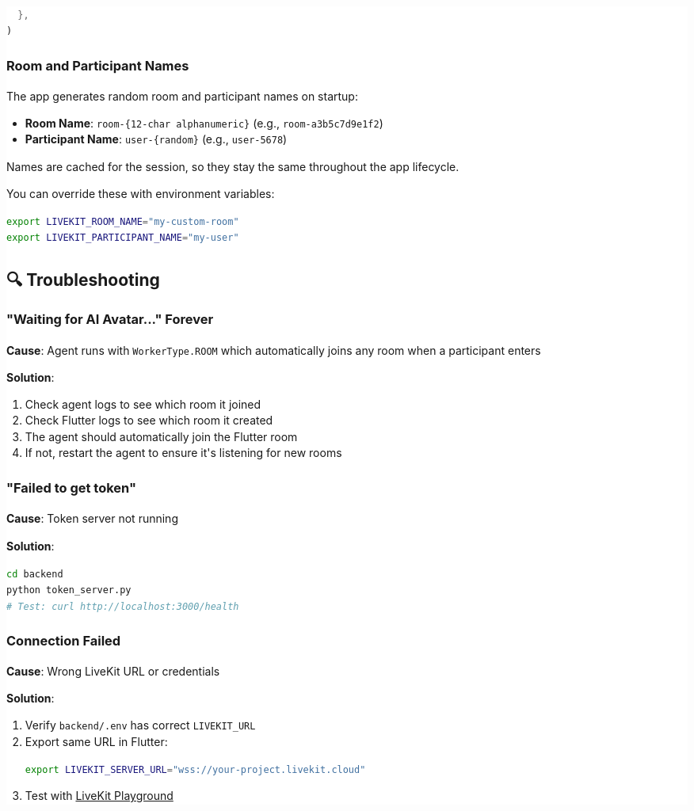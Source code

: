 ```dart
  },
)
```

### Room and Participant Names

The app generates random room and participant names on startup:

- **Room Name**: `room-{12-char alphanumeric}` (e.g., `room-a3b5c7d9e1f2`)
- **Participant Name**: `user-{random}` (e.g., `user-5678`)

Names are cached for the session, so they stay the same throughout the app lifecycle.

You can override these with environment variables:
```bash
export LIVEKIT_ROOM_NAME="my-custom-room"
export LIVEKIT_PARTICIPANT_NAME="my-user"
```

## 🔍 Troubleshooting

### "Waiting for AI Avatar..." Forever

**Cause**: Agent runs with `WorkerType.ROOM` which automatically joins any room when a participant enters

**Solution**: 
1. Check agent logs to see which room it joined
2. Check Flutter logs to see which room it created
3. The agent should automatically join the Flutter room
4. If not, restart the agent to ensure it's listening for new rooms

### "Failed to get token"

**Cause**: Token server not running

**Solution**:
```bash
cd backend
python token_server.py
# Test: curl http://localhost:3000/health
```

### Connection Failed

**Cause**: Wrong LiveKit URL or credentials

**Solution**:
1. Verify `backend/.env` has correct `LIVEKIT_URL`
2. Export same URL in Flutter:
   ```bash
   export LIVEKIT_SERVER_URL="wss://your-project.livekit.cloud"
   ```
3. Test with [LiveKit Playground](https://agents-playground.livekit.io)
